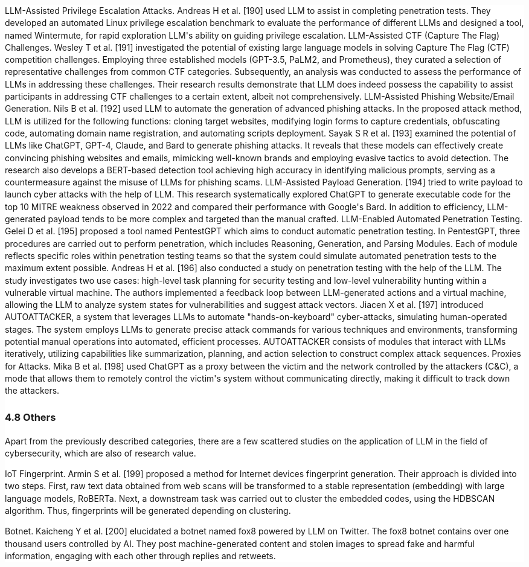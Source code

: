 LLM-Assisted Privilege Escalation Attacks. Andreas H et al. [190] used LLM to assist in completing penetration tests. They developed an automated Linux privilege escalation benchmark to evaluate the performance of different LLMs and designed a tool, named Wintermute, for rapid exploration LLM's ability on guiding privilege escalation. LLM-Assisted CTF (Capture The Flag) Challenges. Wesley T et al. [191] investigated the potential of existing large language models in solving Capture The Flag (CTF) competition challenges. Employing three established models (GPT-3.5, PaLM2, and Prometheus), they curated a selection of representative challenges from common CTF categories. Subsequently, an analysis was conducted to assess the performance of LLMs in addressing these challenges. Their research results demonstrate that LLM does indeed possess the capability to assist participants in addressing CTF challenges to a certain extent, albeit not comprehensively. LLM-Assisted Phishing Website/Email Generation. Nils B et al. [192] used LLM to automate the generation of advanced phishing attacks. In the proposed attack method, LLM is utilized for the following functions: cloning target websites, modifying login forms to capture credentials, obfuscating code, automating domain name registration, and automating scripts deployment. Sayak S R et al. [193] examined the potential of LLMs like ChatGPT, GPT-4, Claude, and Bard to generate phishing attacks. It reveals that these models can effectively create convincing phishing websites and emails, mimicking well-known brands and employing evasive tactics to avoid detection. The research also develops a BERT-based detection tool achieving high accuracy in identifying malicious prompts, serving as a countermeasure against the misuse of LLMs for phishing scams. LLM-Assisted Payload Generation. [194] tried to write payload to launch cyber attacks with the help of LLM. This research systematically explored ChatGPT to generate executable code for the top 10 MITRE weakness observed in 2022 and compared their performance with Google's Bard. In addition to efficiency, LLM-generated payload tends to be more complex and targeted than the manual crafted. LLM-Enabled Automated Penetration Testing. Gelei D et al. [195] proposed a tool named PentestGPT which aims to conduct automatic penetration testing. In PentestGPT, three procedures are carried out to perform penetration, which includes Reasoning, Generation, and Parsing Modules. Each of module reflects specific roles within penetration testing teams so that the system could simulate automated penetration tests to the maximum extent possible. Andreas H et al. [196] also conducted a study on penetration testing with the help of the LLM. The study investigates two use cases: high-level task planning for security testing and low-level vulnerability hunting within a vulnerable virtual machine. The authors implemented a feedback loop between LLM-generated actions and a virtual machine, allowing the LLM to analyze system states for vulnerabilities and suggest attack vectors. Jiacen X et al. [197] introduced AUTOATTACKER, a system that leverages LLMs to automate "hands-on-keyboard" cyber-attacks, simulating human-operated stages. The system employs LLMs to generate precise attack commands for various techniques and environments, transforming potential manual operations into automated, efficient processes. AUTOATTACKER consists of modules that interact with LLMs iteratively, utilizing capabilities like summarization, planning, and action selection to construct complex attack sequences. Proxies for Attacks. Mika B et al. [198] used ChatGPT as a proxy between the victim and the network controlled by the attackers (C\&C), a mode that allows them to remotely control the victim's system without communicating directly, making it difficult to track down the attackers.

### 4.8 Others

Apart from the previously described categories, there are a few scattered studies on the application of LLM in the field of cybersecurity, which are also of research value.

IoT Fingerprint. Armin S et al. [199] proposed a method for Internet devices fingerprint generation. Their approach is divided into two steps. First, raw text data obtained from web scans will be transformed to a stable representation (embedding) with large language models, RoBERTa. Next, a downstream task was carried out to cluster the embedded codes, using the HDBSCAN algorithm. Thus, fingerprints will be generated depending on clustering.

Botnet. Kaicheng Y et al. [200] elucidated a botnet named fox8 powered by LLM on Twitter. The fox8 botnet contains over one thousand users controlled by AI. They post machine-generated content and stolen images to spread fake and harmful information, engaging with each other through replies and retweets.
